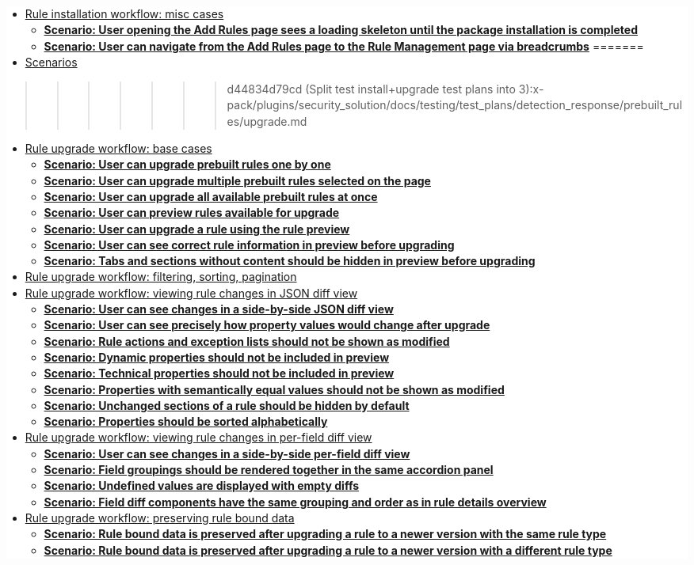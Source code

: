   - [Rule installation workflow: misc cases](#rule-installation-workflow-misc-cases)
    - [**Scenario: User opening the Add Rules page sees a loading skeleton until the package installation is completed**](#scenario-user-opening-the-add-rules-page-sees-a-loading-skeleton-until-the-package-installation-is-completed)
    - [**Scenario: User can navigate from the Add Rules page to the Rule Management page via breadcrumbs**](#scenario-user-can-navigate-from-the-add-rules-page-to-the-rule-management-page-via-breadcrumbs)
=======
- [Scenarios](#scenarios)
>>>>>>> d44834d79cd (Split test install+upgrade test plans into 3):x-pack/plugins/security_solution/docs/testing/test_plans/detection_response/prebuilt_rules/upgrade.md
  - [Rule upgrade workflow: base cases](#rule-upgrade-workflow-base-cases)
    - [**Scenario: User can upgrade prebuilt rules one by one**](#scenario-user-can-upgrade-prebuilt-rules-one-by-one)
    - [**Scenario: User can upgrade multiple prebuilt rules selected on the page**](#scenario-user-can-upgrade-multiple-prebuilt-rules-selected-on-the-page)
    - [**Scenario: User can upgrade all available prebuilt rules at once**](#scenario-user-can-upgrade-all-available-prebuilt-rules-at-once)
    - [**Scenario: User can preview rules available for upgrade**](#scenario-user-can-preview-rules-available-for-upgrade)
    - [**Scenario: User can upgrade a rule using the rule preview**](#scenario-user-can-upgrade-a-rule-using-the-rule-preview)
    - [**Scenario: User can see correct rule information in preview before upgrading**](#scenario-user-can-see-correct-rule-information-in-preview-before-upgrading)
    - [**Scenario: Tabs and sections without content should be hidden in preview before upgrading**](#scenario-tabs-and-sections-without-content-should-be-hidden-in-preview-before-upgrading)
  - [Rule upgrade workflow: filtering, sorting, pagination](#rule-upgrade-workflow-filtering-sorting-pagination)
  - [Rule upgrade workflow: viewing rule changes in JSON diff view](#rule-upgrade-workflow-viewing-rule-changes-in-json-diff-view)
    - [**Scenario: User can see changes in a side-by-side JSON diff view**](#scenario-user-can-see-changes-in-a-side-by-side-json-diff-view)
    - [**Scenario: User can see precisely how property values would change after upgrade**](#scenario-user-can-see-precisely-how-property-values-would-change-after-upgrade)
    - [**Scenario: Rule actions and exception lists should not be shown as modified**](#scenario-rule-actions-and-exception-lists-should-not-be-shown-as-modified)
    - [**Scenario: Dynamic properties should not be included in preview**](#scenario-dynamic-properties-should-not-be-included-in-preview)
    - [**Scenario: Technical properties should not be included in preview**](#scenario-technical-properties-should-not-be-included-in-preview)
    - [**Scenario: Properties with semantically equal values should not be shown as modified**](#scenario-properties-with-semantically-equal-values-should-not-be-shown-as-modified)
    - [**Scenario: Unchanged sections of a rule should be hidden by default**](#scenario-unchanged-sections-of-a-rule-should-be-hidden-by-default)
    - [**Scenario: Properties should be sorted alphabetically**](#scenario-properties-should-be-sorted-alphabetically)
  - [Rule upgrade workflow: viewing rule changes in per-field diff view](#rule-upgrade-workflow-viewing-rule-changes-in-per-field-diff-view)
    - [**Scenario: User can see changes in a side-by-side per-field diff view**](#scenario-user-can-see-changes-in-a-side-by-side-per-field-diff-view)
    - [**Scenario: Field groupings should be rendered together in the same accordion panel**](#scenario-field-groupings-should-be-rendered-together-in-the-same-accordion-panel)
    - [**Scenario: Undefined values are displayed with empty diffs**](#scenario-undefined-values-are-displayed-with-empty-diffs)
    - [**Scenario: Field diff components have the same grouping and order as in rule details overview**](#scenario-field-diff-components-have-the-same-grouping-and-order-as-in-rule-details-overview)
  - [Rule upgrade workflow: preserving rule bound data](#rule-upgrade-workflow-preserving-rule-bound-data)
    - [**Scenario: Rule bound data is preserved after upgrading a rule to a newer version with the same rule type**](#scenario-rule-bound-data-is-preserved-after-upgrading-a-rule-to-a-newer-version-with-the-same-rule-type)
    - [**Scenario: Rule bound data is preserved after upgrading a rule to a newer version with a different rule type**](#scenario-rule-bound-data-is-preserved-after-upgrading-a-rule-to-a-newer-version-with-a-different-rule-type)
